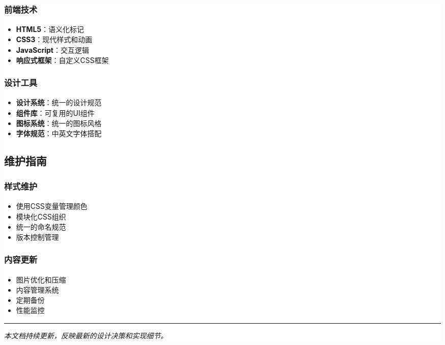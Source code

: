 ### 前端技术
- **HTML5**：语义化标记
- **CSS3**：现代样式和动画
- **JavaScript**：交互逻辑
- **响应式框架**：自定义CSS框架

### 设计工具
- **设计系统**：统一的设计规范
- **组件库**：可复用的UI组件
- **图标系统**：统一的图标风格
- **字体规范**：中英文字体搭配

## 维护指南

### 样式维护
- 使用CSS变量管理颜色
- 模块化CSS组织
- 统一的命名规范
- 版本控制管理

### 内容更新
- 图片优化和压缩
- 内容管理系统
- 定期备份
- 性能监控

---

*本文档持续更新，反映最新的设计决策和实现细节。* 